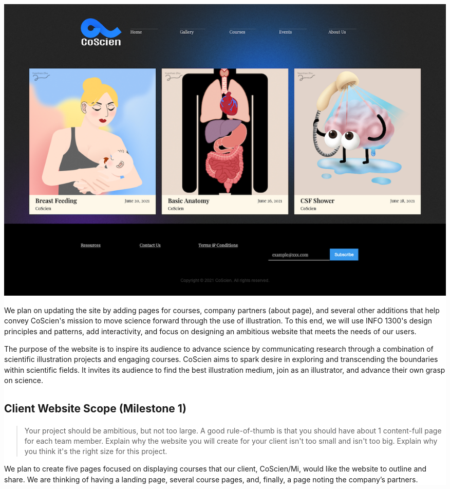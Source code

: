   ![Screenshot of Gallery Page](gallery.png)

  We plan on updating the site by adding pages for courses, company partners (about page), and several other additions that help convey CoScien's mission to move science forward through the use of illustration. To this end, we will use INFO 1300's design principles and patterns, add interactivity, and focus on designing an ambitious website that meets the needs of our users.

  The purpose of the website is to inspire its audience to advance science by communicating research through a combination of scientific illustration projects and engaging courses. CoScien aims to spark desire in exploring and transcending the boundaries within scientific fields. It invites its audience to find the best illustration medium, join as an illustrator, and advance their own grasp on science.


## Client Website Scope (Milestone 1)
> Your project should be ambitious, but not too large. A good rule-of-thumb is that you should have about 1 content-full page for each team member.
> Explain why the website you will create for your client isn't too small and isn't too big. Explain why you think it's the right size for this project.

We plan to create five pages focused on displaying courses that our client, CoScien/Mi, would like the website to outline and share. We are thinking of having a landing page, several course pages, and, finally, a page noting the company’s partners.
